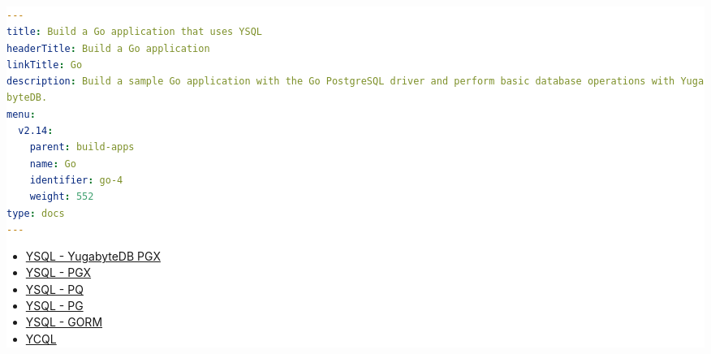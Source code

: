 ```yaml
---
title: Build a Go application that uses YSQL
headerTitle: Build a Go application
linkTitle: Go
description: Build a sample Go application with the Go PostgreSQL driver and perform basic database operations with YugabyteDB.
menu:
  v2.14:
    parent: build-apps
    name: Go
    identifier: go-4
    weight: 552
type: docs
---
```


<ul class="nav nav-tabs-alt nav-tabs-yb">
  <li>
    <a href="../ysql-yb-pgx/" class="nav-link">
      <i class="icon-postgres" aria-hidden="true"></i>
      YSQL - YugabyteDB PGX
    </a>
  </li>
  <li>
    <a href="../ysql-pgx/" class="nav-link">
      <i class="icon-postgres" aria-hidden="true"></i>
      YSQL - PGX
    </a>
  </li>
  <li >
    <a href="../ysql-pq/" class="nav-link">
      <i class="icon-postgres" aria-hidden="true"></i>
      YSQL - PQ
    </a>
  </li>
  <li >
    <a href="../ysql-pg/" class="nav-link active">
      <i class="icon-postgres" aria-hidden="true"></i>
      YSQL - PG
    </a>
  </li>
  <li >
    <a href="../ysql-gorm/" class="nav-link">
      <i class="icon-postgres" aria-hidden="true"></i>
      YSQL - GORM
    </a>
  </li>
  <li>
    <a href="../ycql/" class="nav-link">
      <i class="icon-cassandra" aria-hidden="true"></i>
      YCQL
    </a>
  </li>
</ul>
